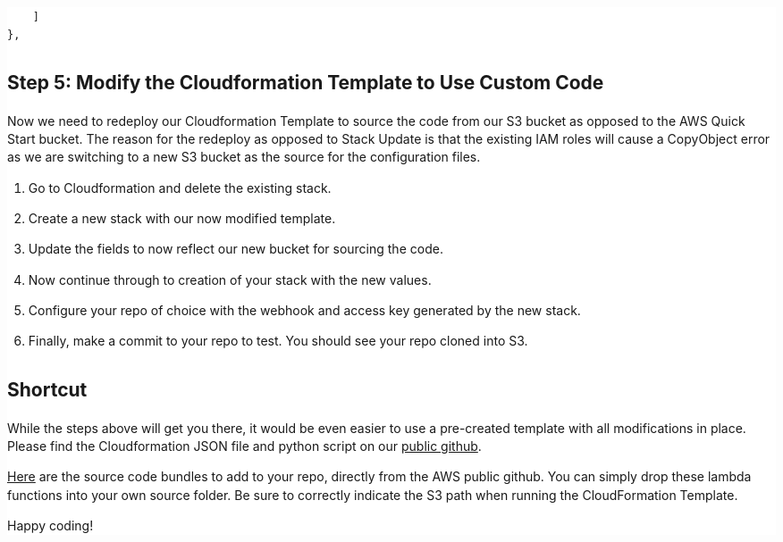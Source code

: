         ]
    },



## Step 5: Modify the Cloudformation Template to Use Custom Code<a id="step-5"></a>

Now we need to redeploy our Cloudformation Template to source the code from our S3 bucket as opposed to the AWS Quick Start bucket. The reason for the redeploy as opposed to Stack Update is that the existing IAM roles will cause a CopyObject error as we are switching to a new S3 bucket as the source for the configuration files.

1. Go to Cloudformation and delete the existing stack.

2. Create a new stack with our now modified template.

3. Update the fields to now reflect our new bucket for sourcing the code.

4. Now continue through to creation of your stack with the new values.

5. Configure your repo of choice with the webhook and access key generated by the new stack.

6. Finally, make a commit to your repo to test. You should see your repo cloned into S3.

## Shortcut<a id="bonus"></a>

While the steps above will get you there, it would be even easier to use a pre-created template with all modifications in place. Please find the Cloudformation JSON file and python script on our [public github](https://github.com/corpinfo/git-s3-sync).

[Here](https://github.com/aws-quickstart/quickstart-git2s3/lambdas) are the source code bundles to add to your repo, directly from the AWS public github. You can simply drop these lambda functions into your own source folder. Be sure to correctly indicate the S3 path when running the CloudFormation Template.


Happy coding!




